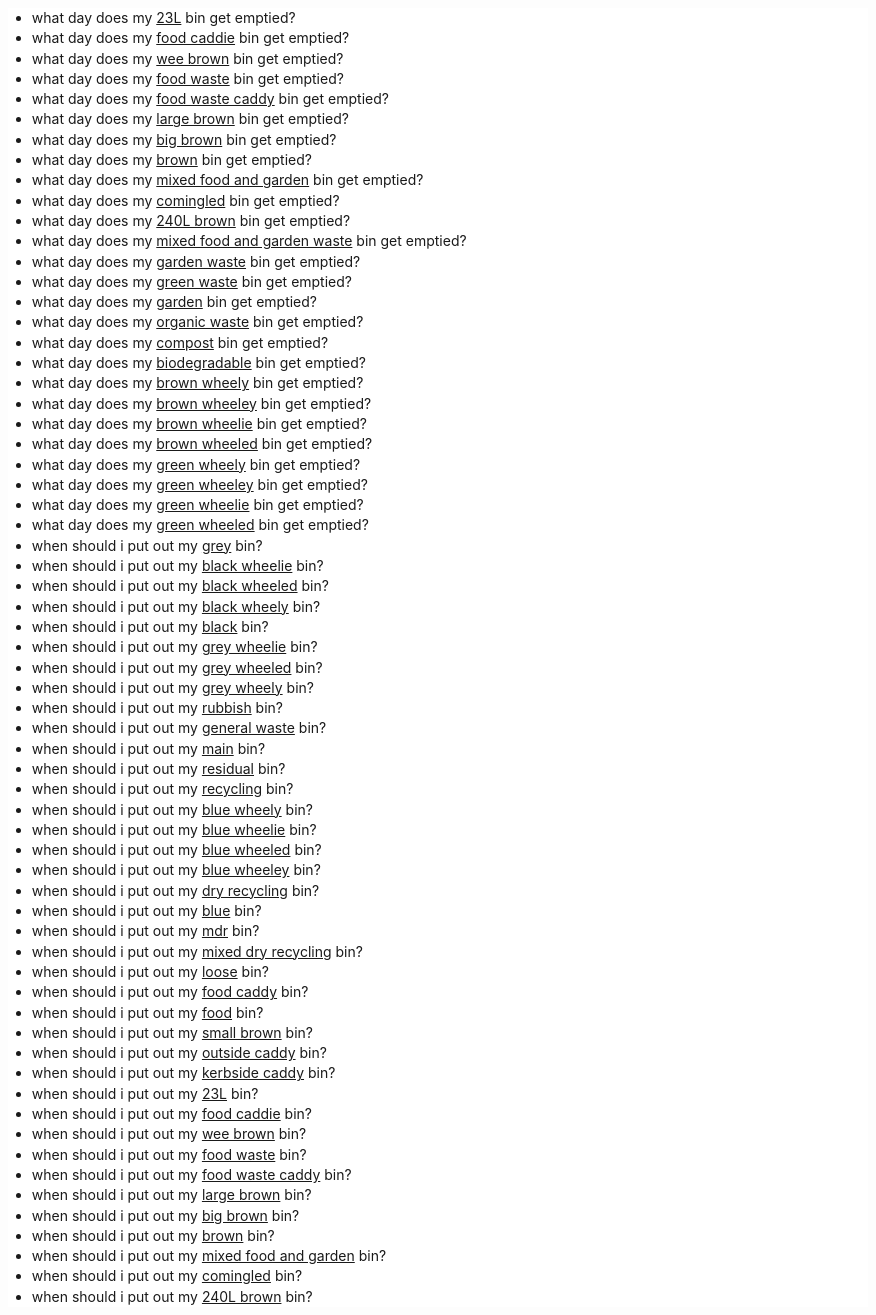 - what day does my [23L](color) bin get emptied?
- what day does my [food caddie](color) bin get emptied?
- what day does my [wee brown](color) bin get emptied?
- what day does my [food waste](color) bin get emptied?
- what day does my [food waste caddy](color) bin get emptied?
- what day does my [large brown](color) bin get emptied?
- what day does my [big brown](color) bin get emptied?
- what day does my [brown](color) bin get emptied?
- what day does my [mixed food and garden](color) bin get emptied?
- what day does my [comingled](color) bin get emptied?
- what day does my [240L brown](color) bin get emptied?
- what day does my [mixed food and garden waste](color) bin get emptied?
- what day does my [garden waste](color) bin get emptied?
- what day does my [green waste](color) bin get emptied?
- what day does my [garden](color) bin get emptied?
- what day does my [organic waste](color) bin get emptied?
- what day does my [compost](color) bin get emptied?
- what day does my [biodegradable](color) bin get emptied?
- what day does my [brown wheely](color) bin get emptied?
- what day does my [brown wheeley](color) bin get emptied?
- what day does my [brown wheelie](color) bin get emptied?
- what day does my [brown wheeled](color) bin get emptied?
- what day does my [green wheely](color) bin get emptied?
- what day does my [green wheeley](color) bin get emptied?
- what day does my [green wheelie](color) bin get emptied?
- what day does my [green wheeled](color) bin get emptied?
- when should i put out my [grey](color) bin?
- when should i put out my [black wheelie](color) bin?
- when should i put out my [black wheeled](color) bin?
- when should i put out my [black wheely](color) bin?
- when should i put out my [black](color) bin?
- when should i put out my [grey wheelie](color) bin?
- when should i put out my [grey wheeled](color) bin?
- when should i put out my [grey wheely](color) bin?
- when should i put out my [rubbish](color) bin?
- when should i put out my [general waste](color) bin?
- when should i put out my [main](color) bin?
- when should i put out my [residual](color) bin?
- when should i put out my [recycling](color) bin?
- when should i put out my [blue wheely](color) bin?
- when should i put out my [blue wheelie](color) bin?
- when should i put out my [blue wheeled](color) bin?
- when should i put out my [blue wheeley](color) bin?
- when should i put out my [dry recycling](color) bin?
- when should i put out my [blue](color) bin?
- when should i put out my [mdr](color) bin?
- when should i put out my [mixed dry recycling](color) bin?
- when should i put out my [loose](color) bin?
- when should i put out my [food caddy](color) bin?
- when should i put out my [food](color) bin?
- when should i put out my [small brown](color) bin?
- when should i put out my [outside caddy](color) bin?
- when should i put out my [kerbside caddy](color) bin?
- when should i put out my [23L](color) bin?
- when should i put out my [food caddie](color) bin?
- when should i put out my [wee brown](color) bin?
- when should i put out my [food waste](color) bin?
- when should i put out my [food waste caddy](color) bin?
- when should i put out my [large brown](color) bin?
- when should i put out my [big brown](color) bin?
- when should i put out my [brown](color) bin?
- when should i put out my [mixed food and garden](color) bin?
- when should i put out my [comingled](color) bin?
- when should i put out my [240L brown](color) bin?